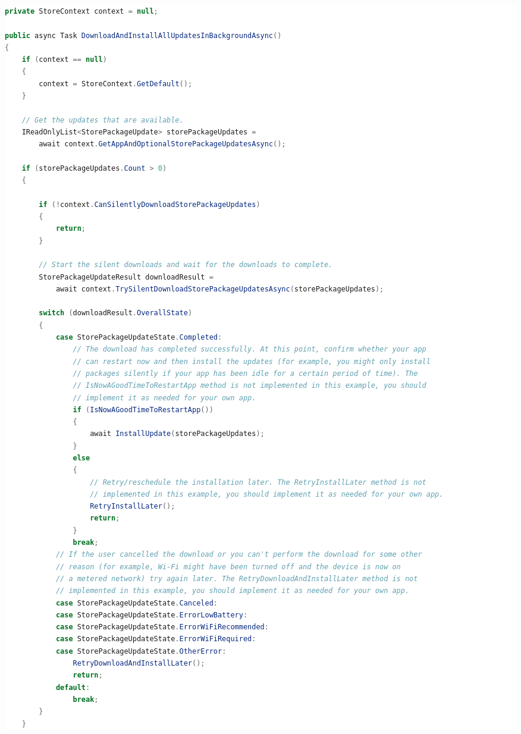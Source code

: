 ```csharp
private StoreContext context = null;

public async Task DownloadAndInstallAllUpdatesInBackgroundAsync()
{
    if (context == null)
    {
        context = StoreContext.GetDefault();
    }

    // Get the updates that are available.
    IReadOnlyList<StorePackageUpdate> storePackageUpdates =
        await context.GetAppAndOptionalStorePackageUpdatesAsync();

    if (storePackageUpdates.Count > 0)
    {

        if (!context.CanSilentlyDownloadStorePackageUpdates)
        {
            return;
        }

        // Start the silent downloads and wait for the downloads to complete.
        StorePackageUpdateResult downloadResult =
            await context.TrySilentDownloadStorePackageUpdatesAsync(storePackageUpdates);

        switch (downloadResult.OverallState)
        {
            case StorePackageUpdateState.Completed:
                // The download has completed successfully. At this point, confirm whether your app
                // can restart now and then install the updates (for example, you might only install
                // packages silently if your app has been idle for a certain period of time). The
                // IsNowAGoodTimeToRestartApp method is not implemented in this example, you should
                // implement it as needed for your own app.
                if (IsNowAGoodTimeToRestartApp())
                {
                    await InstallUpdate(storePackageUpdates);
                }
                else
                {
                    // Retry/reschedule the installation later. The RetryInstallLater method is not  
                    // implemented in this example, you should implement it as needed for your own app.
                    RetryInstallLater();
                    return;
                }
                break;
            // If the user cancelled the download or you can't perform the download for some other
            // reason (for example, Wi-Fi might have been turned off and the device is now on
            // a metered network) try again later. The RetryDownloadAndInstallLater method is not  
            // implemented in this example, you should implement it as needed for your own app.
            case StorePackageUpdateState.Canceled:
            case StorePackageUpdateState.ErrorLowBattery:
            case StorePackageUpdateState.ErrorWiFiRecommended:
            case StorePackageUpdateState.ErrorWiFiRequired:
            case StorePackageUpdateState.OtherError:
                RetryDownloadAndInstallLater();
                return;
            default:
                break;
        }
    }
```